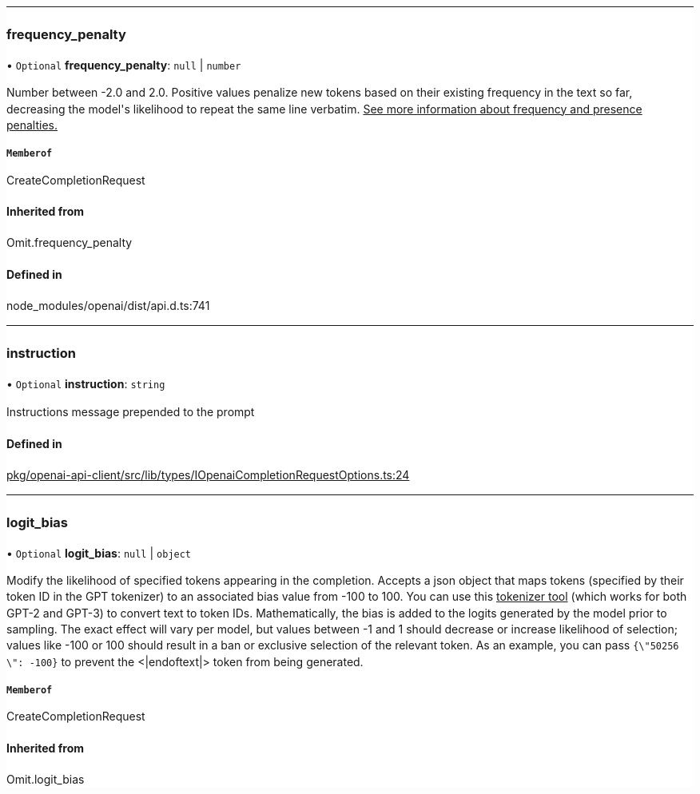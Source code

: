 ___

### frequency\_penalty

• `Optional` **frequency\_penalty**: ``null`` \| `number`

Number between -2.0 and 2.0. Positive values penalize new tokens based on their existing frequency in the text so far, decreasing the model\'s likelihood to repeat the same line verbatim.  [See more information about frequency and presence penalties.](/docs/api-reference/parameter-details)

**`Memberof`**

CreateCompletionRequest

#### Inherited from

Omit.frequency\_penalty

#### Defined in

node_modules/openai/dist/api.d.ts:741

___

### instruction

• `Optional` **instruction**: `string`

Instructions message prepended to the prompt

#### Defined in

[pkg/openai-api-client/src/lib/types/IOpenaiCompletionRequestOptions.ts:24](https://github.com/bemoje/tsmono/blob/87185a0/pkg/openai-api-client/src/lib/types/IOpenaiCompletionRequestOptions.ts#L24)

___

### logit\_bias

• `Optional` **logit\_bias**: ``null`` \| `object`

Modify the likelihood of specified tokens appearing in the completion.  Accepts a json object that maps tokens (specified by their token ID in the GPT tokenizer) to an associated bias value from -100 to 100. You can use this [tokenizer tool](/tokenizer?view=bpe) (which works for both GPT-2 and GPT-3) to convert text to token IDs. Mathematically, the bias is added to the logits generated by the model prior to sampling. The exact effect will vary per model, but values between -1 and 1 should decrease or increase likelihood of selection; values like -100 or 100 should result in a ban or exclusive selection of the relevant token.  As an example, you can pass `{\"50256\": -100}` to prevent the <|endoftext|> token from being generated.

**`Memberof`**

CreateCompletionRequest

#### Inherited from

Omit.logit\_bias
